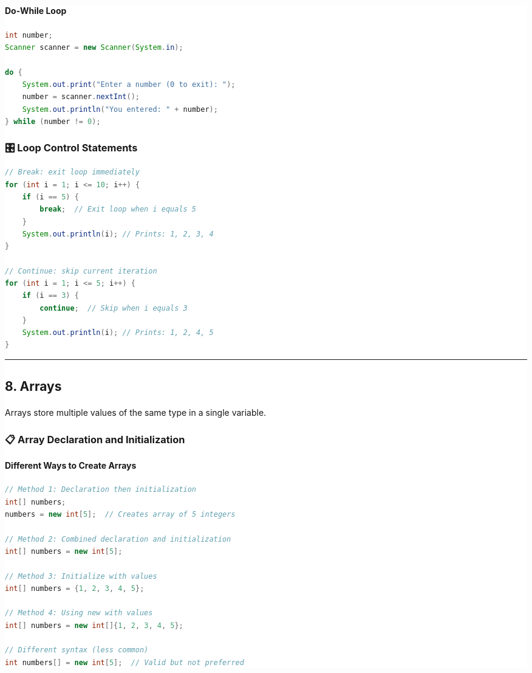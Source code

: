 #### Do-While Loop
```java
int number;
Scanner scanner = new Scanner(System.in);

do {
    System.out.print("Enter a number (0 to exit): ");
    number = scanner.nextInt();
    System.out.println("You entered: " + number);
} while (number != 0);
```

### 🎛️ Loop Control Statements

```java
// Break: exit loop immediately
for (int i = 1; i <= 10; i++) {
    if (i == 5) {
        break;  // Exit loop when i equals 5
    }
    System.out.println(i); // Prints: 1, 2, 3, 4
}

// Continue: skip current iteration
for (int i = 1; i <= 5; i++) {
    if (i == 3) {
        continue;  // Skip when i equals 3
    }
    System.out.println(i); // Prints: 1, 2, 4, 5
}
```

---

## 8. Arrays

Arrays store multiple values of the same type in a single variable.

### 📋 Array Declaration and Initialization

#### Different Ways to Create Arrays
```java
// Method 1: Declaration then initialization
int[] numbers;
numbers = new int[5];  // Creates array of 5 integers

// Method 2: Combined declaration and initialization
int[] numbers = new int[5];

// Method 3: Initialize with values
int[] numbers = {1, 2, 3, 4, 5};

// Method 4: Using new with values
int[] numbers = new int[]{1, 2, 3, 4, 5};

// Different syntax (less common)
int numbers[] = new int[5];  // Valid but not preferred
```
